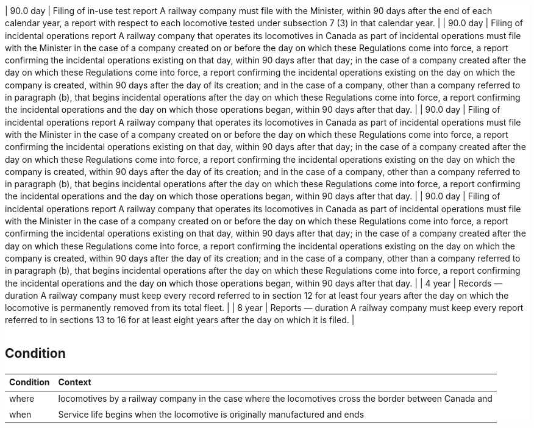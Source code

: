 | 90.0 day    | Filing of in-use test report A railway company must file with the Minister, within 90 days after the end of each calendar year, a report with respect to each locomotive tested under subsection  7 (3) in that calendar year.                                                                                                                                                                                                                                                                                                                                                                                                                                                                                                                                                                                                                                                                                        |
| 90.0 day    | Filing of incidental operations report A railway company that operates its locomotives in Canada as part of incidental operations must file with the Minister in the case of a company created on or before the day on which these Regulations come into force, a report confirming the incidental operations existing on that day, within 90 days after that day; in the case of a company created after the day on which these Regulations come into force, a report confirming the incidental operations existing on the day on which the company is created, within 90 days after the day of its creation; and in the case of a company, other than a company referred to in paragraph (b), that begins incidental operations after the day on which these Regulations come into force, a report confirming the incidental operations and the day on which those operations began, within 90 days after that day. |
| 90.0 day    | Filing of incidental operations report A railway company that operates its locomotives in Canada as part of incidental operations must file with the Minister in the case of a company created on or before the day on which these Regulations come into force, a report confirming the incidental operations existing on that day, within 90 days after that day; in the case of a company created after the day on which these Regulations come into force, a report confirming the incidental operations existing on the day on which the company is created, within 90 days after the day of its creation; and in the case of a company, other than a company referred to in paragraph (b), that begins incidental operations after the day on which these Regulations come into force, a report confirming the incidental operations and the day on which those operations began, within 90 days after that day. |
| 90.0 day    | Filing of incidental operations report A railway company that operates its locomotives in Canada as part of incidental operations must file with the Minister in the case of a company created on or before the day on which these Regulations come into force, a report confirming the incidental operations existing on that day, within 90 days after that day; in the case of a company created after the day on which these Regulations come into force, a report confirming the incidental operations existing on the day on which the company is created, within 90 days after the day of its creation; and in the case of a company, other than a company referred to in paragraph (b), that begins incidental operations after the day on which these Regulations come into force, a report confirming the incidental operations and the day on which those operations began, within 90 days after that day. |
| 4 year      | Records — duration A railway company must keep every record referred to in section  12  for at least four years after the day on which the locomotive is permanently removed from its total fleet.                                                                                                                                                                                                                                                                                                                                                                                                                                                                                                                                                                                                                                                                                                                    |
| 8 year      | Reports — duration A railway company must keep every report referred to in sections  13  to  16  for at least eight years after the day on which it is filed.                                                                                                                                                                                                                                                                                                                                                                                                                                                                                                                                                                                                                                                                                                                                                         |


## Condition
| Condition   | Context                                                                                                        |
|:------------|:---------------------------------------------------------------------------------------------------------------|
| where       | locomotives by a railway company in the case where the locomotives cross the border between Canada and         |
| when        | Service life begins  when  the locomotive is originally manufactured and ends                                  |